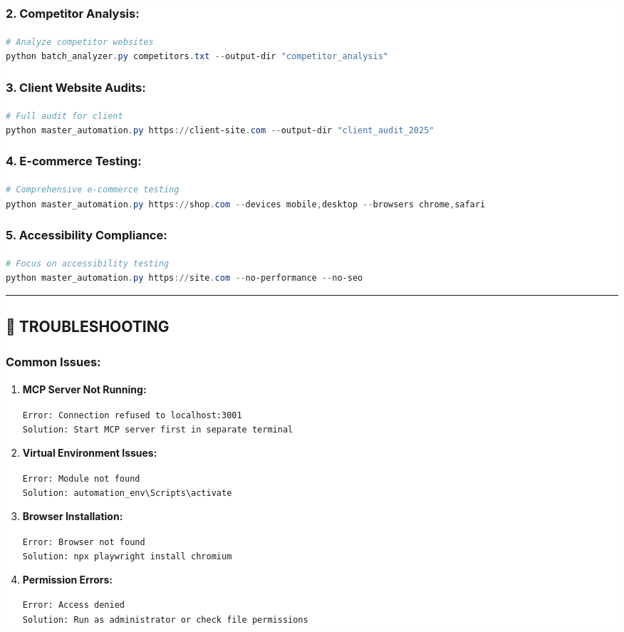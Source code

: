 ### **2. Competitor Analysis:**
```powershell
# Analyze competitor websites
python batch_analyzer.py competitors.txt --output-dir "competitor_analysis"
```

### **3. Client Website Audits:**
```powershell
# Full audit for client
python master_automation.py https://client-site.com --output-dir "client_audit_2025"
```

### **4. E-commerce Testing:**
```powershell
# Comprehensive e-commerce testing
python master_automation.py https://shop.com --devices mobile,desktop --browsers chrome,safari
```

### **5. Accessibility Compliance:**
```powershell
# Focus on accessibility testing
python master_automation.py https://site.com --no-performance --no-seo
```

---

## 🚨 **TROUBLESHOOTING**

### **Common Issues:**

1. **MCP Server Not Running:**
   ```
   Error: Connection refused to localhost:3001
   Solution: Start MCP server first in separate terminal
   ```

2. **Virtual Environment Issues:**
   ```
   Error: Module not found
   Solution: automation_env\Scripts\activate
   ```

3. **Browser Installation:**
   ```
   Error: Browser not found
   Solution: npx playwright install chromium
   ```

4. **Permission Errors:**
   ```
   Error: Access denied
   Solution: Run as administrator or check file permissions
   ```
